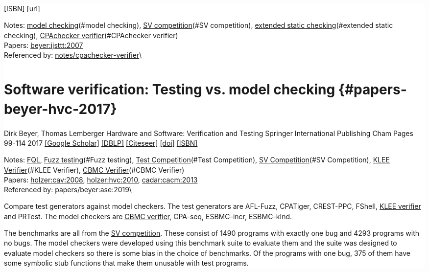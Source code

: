 [[ISBN]](http://books.google.com/books?vid=ISBN978-3-642-22109-5)
[[url]](https://cpachecker.sosy-lab.org)

Notes: 
[model checking](#model checking),
[SV competition](#SV competition),
[extended static checking](#extended static checking),
[CPAchecker verifier](#CPAchecker verifier)\
Papers: 
[beyer:ijsttt:2007](#beyer-ijsttt-2007)\
Referenced by: 
[notes/cpachecker-verifier](#notes-cpachecker-verifier)\



[model checking]: #notes-model-checking
[SV competition]: #notes-sv-competition
[extended static checking]: #notes-extended-static-checking
[CPAchecker verifier]: #notes-cpachecker-verifier
[beyer:ijsttt:2007]: #papers-beyer-ijsttt-2007
# Software verification: Testing vs. model checking {#papers-beyer-hvc-2017}


Dirk Beyer, Thomas Lemberger
Hardware and Software: Verification and Testing
Springer International Publishing
Cham
Pages 99-114
2017
[[Google Scholar]](https://scholar.google.com/scholar?q=Software%20verification%3A%20Testing%20vs.%20model%20checking)
[[DBLP]](https://dblp.org/search?q=Software%20verification%3A%20Testing%20vs.%20model%20checking)
[[Citeseer]](https://citeseer.ist.psu.edu/search?q=Software%20verification%3A%20Testing%20vs.%20model%20checking)
[[doi]](https://doi.org/10.1007/978-3-319-70389-3_7)
[[ISBN]](http://books.google.com/books?vid=ISBN978-3-319-70389-3)

Notes: 
[FQL](#FQL),
[Fuzz testing](#Fuzz testing),
[Test Competition](#Test Competition),
[SV Competition](#SV Competition),
[KLEE Verifier](#KLEE Verifier),
[CBMC Verifier](#CBMC Verifier)\
Papers: 
[holzer:cav:2008](#holzer-cav-2008),
[holzer:hvc:2010](#holzer-hvc-2010),
[cadar:cacm:2013](#cadar-cacm-2013)\
Referenced by: 
[papers/beyer:ase:2019](#papers-beyer-ase-2019)\


Compare test generators against model checkers.
The test generators are AFL-Fuzz, CPATiger, CREST-PPC, FShell, [KLEE verifier] and PRTest.
The model checkers are [CBMC verifier], CPA-seq, ESBMC-incr, ESBMC-kInd.

The benchmarks are all from the [SV competition].
These consist of 1490 programs with exactly one bug and 4293 programs with no
bugs.
The model checkers were developed using this benchmark suite to evaluate them
and the suite was designed to evaluate model checkers so there is some bias
in the choice of benchmarks.
Of the programs with one bug, 375 of them have some symbolic stub functions
that make them unusable with test programs.


[CPU verification]: #notes-cpu-verification
[CPU verification]: #notes-cpu-verification
[CPU verification]: #notes-cpu-verification
[Weak memory]: #notes-weak-memory
[information flow]: #notes-information-flow
[self composition]: #notes-self-composition
[Boogie verifier]: #notes-boogie-verifier
[SMACK verifier]: #notes-smack-verifier
[barnett:fmco:2005]: #papers-barnett-fmco-2005
[rakamaric:cav:2014]: #papers-rakamaric-cav-2014
[remote procedure call]: #notes-remote-procedure-call
[survey]: #notes-survey
[Arm architecture]: #notes-arm-architecture
[ISA specification]: #notes-isa-specification
[instruction set architecture]: #notes-instruction-set-architecture
[dependent type]: #notes-dependent-type
[SAIL language]: #notes-sail-language
[Arm architecture]: #notes-arm-architecture
[RISCV architecture]: #notes-riscv-architecture
[CHERI architecture]: #notes-cheri-architecture
[MIPS architecture]: #notes-mips-architecture
[ISA specification]: #notes-isa-specification
[instruction set architecture]: #notes-instruction-set-architecture
[dependent type]: #notes-dependent-type
[ASL]: #notes-asl
[SAIL language]: #notes-sail-language
[Arm architecture]: #notes-arm-architecture
[RISCV architecture]: #notes-riscv-architecture
[cheri-architecture]: #notes-cheri-architecture
[mips-architecture]: #notes-mips-architecture
[ISA specification]: #notes-isa-specification
[instruction set architecture]: #notes-instruction-set-architecture
[dependent type]: #notes-dependent-type
[SAIL language]: #notes-sail-language
[vector architecture]: #notes-vector-architecture
[instruction set architecture]: #notes-instruction-set-architecture
[microarchitecture]: #notes-microarchitecture
[permission logic]: #notes-permission-logic
[Rust language]: #notes-rust-language
[viper-verifier]: #notes-viper-verifier
[permission accounting]: #notes-permission-accounting
[cactus-plot]: #notes-cactus-plot
[ohearn:cacm:2019]: #papers-ohearn-cacm-2019
[muller:vmcai:2016]: #papers-muller-vmcai-2016
[jacobs:nfm:2011]: #papers-jacobs-nfm-2011
[symbolic execution]: #notes-symbolic-execution
[BAP tool]: #notes-bap-tool
[PIN tool]: #notes-pin-tool
[Z3 solver]: #notes-z3-solver
[fuzz testing]: #notes-fuzz-testing
[test generation]: #notes-test-generation
[Rust language]: #notes-rust-language
[symbolic execution]: #notes-symbolic-execution
[KLEE verifier]: #notes-klee-verifier
[survey]: #notes-survey
[symbolic execution]: #notes-symbolic-execution
[CEGAR]: #notes-cegar
[henzinger:spin:2003]: #papers-henzinger-spin-2003
[superoptimizer]: #notes-superoptimizer
[ISA specification]: #notes-isa-specification
[ISA specification]: #notes-isa-specification
[superoptimizer]: #notes-superoptimizer
[Boogie verifier]: #notes-boogie-verifier
[Corral verifier]: #notes-corral-verifier
[intermediate verification language]: #notes-intermediate-verification-language
[Rust language]: #notes-rust-language
[SMACK verifier]: #notes-smack-verifier
[LLVM compiler]: #notes-llvm-compiler
[rakamaric:cav:2014]: #papers-rakamaric-cav-2014
[barnett:fmco:2005]: #papers-barnett-fmco-2005
[lal:fse:2014]: #papers-lal-fse-2014
[demoura:tacas:2008]: #papers-demoura-tacas-2008
[ISPS]: #notes-isps
[ISPS]: #notes-isps
[ISA specification]: #notes-isa-specification
[ISPS]: #notes-isps
[bell:afips:1970]: #papers-bell-afips-1970
[ISPS]: #notes-isps
[ISPS]: #notes-isps
[ISPS]: #notes-isps
[ISPS]: #notes-isps
[ISPS]: #notes-isps
[ISA specification]: #notes-isa-specification
[instruction set architecture]: #notes-instruction-set-architecture
[ISPS]: #notes-isps
[bell:afips:1970]: #papers-bell-afips-1970
[ISPS]: #notes-isps
[ISPS]: #notes-isps
[ISPS]: #notes-isps
[spec-sharp-project]: #notes-spec-sharp-project
[Boogie verifier]: #notes-boogie-verifier
[contract driven development]: #notes-contract-driven-development
[barnett:cassis:2004]: #papers-barnett-cassis-2004
[chatterjee:tacas:2007]: #papers-chatterjee-tacas-2007
[fahndrich:foveoos:2010]: #papers-fahndrich-foveoos-2010
[logozzo:vmcai:2011]: #papers-logozzo-vmcai-2011
[barnett:fmco:2005]: #papers-barnett-fmco-2005
[leino:tacas:2010]: #papers-leino-tacas-2010
[demoura:tacas:2008]: #papers-demoura-tacas-2008
[spec-sharp-project]: #notes-spec-sharp-project
[Boogie verifier]: #notes-boogie-verifier
[Z3 solver]: #notes-z3-solver
[intermediate verification language]: #notes-intermediate-verification-language
[verification condition generator]: #notes-verification-condition-generator
[spec-sharp-project]: #notes-spec-sharp-project
[modular verification]: #notes-modular-verification
[contract driven development]: #notes-contract-driven-development
[SMACK verifier]: #notes-smack-verifier
[Corral verifier]: #notes-corral-verifier
[abstract interpretation]: #notes-abstract-interpretation
[rakamaric:cav:2014]: #papers-rakamaric-cav-2014
[cohen:cav:2010]: #papers-cohen-cav-2010
[leinenbach:fm:2009]: #papers-leinenbach-fm-2009
[barnett:cassis:2004]: #papers-barnett-cassis-2004
[filliatre:fem:2004]: #papers-filliatre-fem-2004
[spec-sharp-project]: #notes-spec-sharp-project
[survey]: #notes-survey
[SMT solver]: #notes-smt-solver
[CVC4 solver]: #notes-cvc4-solver
[SMT solver]: #notes-smt-solver
[SMT solver]: #notes-smt-solver
[stump:fmsd:2013]: #papers-stump-fmsd-2013
[brummayer:sat:2010]: #papers-brummayer-sat-2010
[mansur:arxiv:2020]: #papers-mansur-arxiv-2020
[SMT solver]: #notes-smt-solver
[information flow]: #notes-information-flow
[self composition]: #notes-self-composition
[information flow]: #notes-information-flow
[self-composition]: #notes-self-composition
[information flow]: #notes-information-flow
[self composition]: #notes-self-composition
[instruction set architecture]: #notes-instruction-set-architecture
[microarchitecture]: #notes-microarchitecture
[security]: #notes-security
[side channel]: #notes-side-channel
[Coq theorem prover]: #notes-coq-theorem-prover
[NOVA hypervisor]: #notes-nova-hypervisor
[ISA specification]: #notes-isa-specification
[instruction set architecture]: #notes-instruction-set-architecture
[ISPS]: #notes-isps
[barbacci:ieee:1981]: #papers-barbacci-ieee-1981
[barbacci:cmu:1972]: #papers-barbacci-cmu-1972
[microarchitecture]: #notes-microarchitecture
[ISA specification]: #notes-isa-specification
[instruction set architecture]: #notes-instruction-set-architecture
[ISPS]: #notes-isps
[bell:afips:1970]: #papers-bell-afips-1970
[barbacci:cmu:1972]: #papers-barbacci-cmu-1972
[barbacci:ieee:1981]: #papers-barbacci-ieee-1981
[survey]: #notes-survey
[bell:cacm:2008]: #papers-bell-cacm-2008
[permission logic]: #notes-permission-logic
[separation logic]: #notes-separation-logic
[smallfoot verifier]: #notes-smallfoot-verifier
[symbolic execution]: #notes-symbolic-execution
[berdine:fmco:2005]: #papers-berdine-fmco-2005
[separation logic]: #notes-separation-logic
[permission logic]: #notes-permission-logic
[smallfoot verifier]: #notes-smallfoot-verifier
[symbolic execution]: #notes-symbolic-execution
[VeriFast verifier]: #notes-verifast-verifier
[berdine:aplas:2005]: #papers-berdine-aplas-2005
[jacobs:nfm:2011]: #papers-jacobs-nfm-2011
[parkinson:popl:2005]: #papers-parkinson-popl-2005
[bornat:popl:2005]: #papers-bornat-popl-2005
[distributed shared memory]: #notes-distributed-shared-memory
[CPU verification]: #notes-cpu-verification
[Test competition]: #notes-test-competition
[KLEE verifier]: #notes-klee-verifier
[Fuzz testing]: #notes-fuzz-testing
[FQL]: #notes-fql
[beyer:hvc:2017]: #papers-beyer-hvc-2017
[FQL]: #notes-fql
[Fuzz testing]: #notes-fuzz-testing
[Test Competition]: #notes-test-competition
[SV Competition]: #notes-sv-competition
[KLEE Verifier]: #notes-klee-verifier
[CBMC Verifier]: #notes-cbmc-verifier
[holzer:cav:2008]: #papers-holzer-cav-2008
[holzer:hvc:2010]: #papers-holzer-hvc-2010
[cadar:cacm:2013]: #papers-cadar-cacm-2013
[ISA specification]: #notes-isa-specification
[CPU verification]: #notes-cpu-verification
[PVS theorem prover]: #notes-pvs-theorem-prover
[BLAST verifier]: #notes-blast-verifier
[beyer:sas:2004]: #papers-beyer-sas-2004
[BLAST verifier]: #notes-blast-verifier
[bounded model checking]: #notes-bounded-model-checking
[bounded verification]: #notes-bounded-verification
[pipeline parallelism]: #notes-pipeline-parallelism
[decoupling]: #notes-decoupling
[microarchitecture]: #notes-microarchitecture